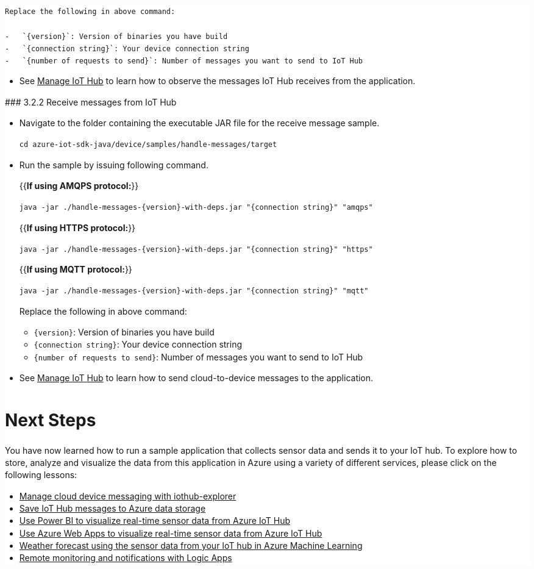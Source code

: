     Replace the following in above command:
    
    -   `{version}`: Version of binaries you have build
    -   `{connection string}`: Your device connection string
    -   `{number of requests to send}`: Number of messages you want to send to IoT Hub

-   See [Manage IoT Hub][lnk-manage-iot-hub] to learn how to observe the messages IoT Hub receives from the application.

<a name="Step_3_2_2"/>
### 3.2.2 Receive messages from IoT Hub

-   Navigate to the folder containing the executable JAR file for the receive message sample.

        cd azure-iot-sdk-java/device/samples/handle-messages/target
     
-   Run the sample by issuing following command.

    {{**If using AMQPS protocol:**}}
   
        java -jar ./handle-messages-{version}-with-deps.jar "{connection string}" "amqps"
    
    {{**If using HTTPS protocol:**}}
   
        java -jar ./handle-messages-{version}-with-deps.jar "{connection string}" "https"

    {{**If using MQTT protocol:**}}
   
        java -jar ./handle-messages-{version}-with-deps.jar "{connection string}" "mqtt"
        
    Replace the following in above command:
    
    -   `{version}`: Version of binaries you have build
    -   `{connection string}`: Your device connection string
    -   `{number of requests to send}`: Number of messages you want to send to IoT Hub

-   See [Manage IoT Hub][lnk-manage-iot-hub] to learn how to send cloud-to-device messages to the application.


<a name="NextSteps"></a>
# Next Steps

You have now learned how to run a sample application that collects sensor data and sends it to your IoT hub. To explore how to store, analyze and visualize the data from this application in Azure using a variety of different services, please click on the following lessons:

-   [Manage cloud device messaging with iothub-explorer]
-   [Save IoT Hub messages to Azure data storage]
-   [Use Power BI to visualize real-time sensor data from Azure IoT Hub]
-   [Use Azure Web Apps to visualize real-time sensor data from Azure IoT Hub]
-   [Weather forecast using the sensor data from your IoT hub in Azure Machine Learning]
-   [Remote monitoring and notifications with Logic Apps]   

[Manage cloud device messaging with iothub-explorer]: https://docs.microsoft.com/en-us/azure/iot-hub/iot-hub-explorer-cloud-device-messaging
[Save IoT Hub messages to Azure data storage]: https://docs.microsoft.com/en-us/azure/iot-hub/iot-hub-store-data-in-azure-table-storage
[Use Power BI to visualize real-time sensor data from Azure IoT Hub]: https://docs.microsoft.com/en-us/azure/iot-hub/iot-hub-live-data-visualization-in-power-bi
[Use Azure Web Apps to visualize real-time sensor data from Azure IoT Hub]: https://docs.microsoft.com/en-us/azure/iot-hub/iot-hub-live-data-visualization-in-web-apps
[Weather forecast using the sensor data from your IoT hub in Azure Machine Learning]: https://docs.microsoft.com/en-us/azure/iot-hub/iot-hub-weather-forecast-machine-learning
[Remote monitoring and notifications with Logic Apps]: https://docs.microsoft.com/en-us/azure/iot-hub/iot-hub-monitoring-notifications-with-azure-logic-apps
[setup-devbox-linux]: https://github.com/Azure/azure-iot-device-ecosystem/blob/master/get_started/java-devbox-setup.md
[lnk-setup-iot-hub]: ../../setup_iothub.md
[lnk-manage-iot-hub]: ../../manage_iot_hub.md

